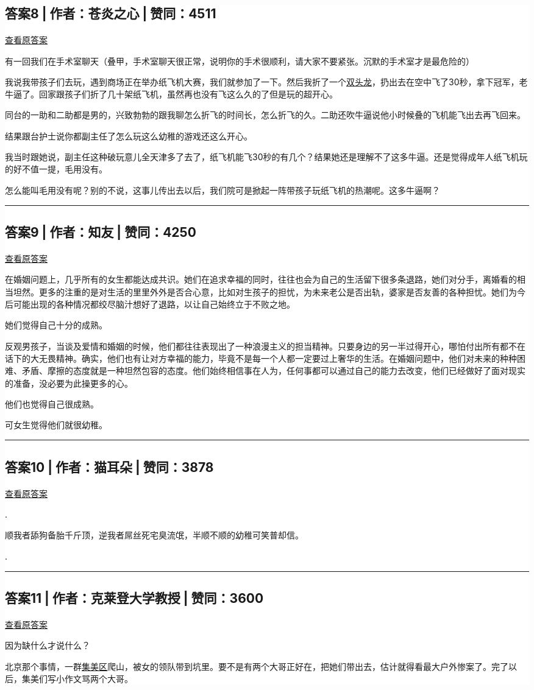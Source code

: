 
## 答案8 | 作者：苍炎之心 | 赞同：4511

[查看原答案](https://www.zhihu.com/question/28125073/answer/116898334614)

有一回我们在手术室聊天（叠甲，手术室聊天很正常，说明你的手术很顺利，请大家不要紧张。沉默的手术室才是最危险的）

我说我带孩子们去玩，遇到商场正在举办纸飞机大赛，我们就参加了一下。然后我折了一个[双头龙](https://zhida.zhihu.com/search?content_id=716495894&content_type=Answer&match_order=1&q=%E5%8F%8C%E5%A4%B4%E9%BE%99&zhida_source=entity)，扔出去在空中飞了30秒，拿下冠军，老牛逼了。回家跟孩子们折了几十架纸飞机，虽然再也没有飞这么久的了但是玩的超开心。

同台的一助和二助都是男的，兴致勃勃的跟我聊怎么折飞的时间长，怎么折飞的久。二助还吹牛逼说他小时候叠的飞机能飞出去再飞回来。

结果跟台护士说你都副主任了怎么玩这么幼稚的游戏还这么开心。

我当时跟她说，副主任这种破玩意儿全天津多了去了，纸飞机能飞30秒的有几个？结果她还是理解不了这多牛逼。还是觉得成年人纸飞机玩的好不值一提，毛用没有。

怎么能叫毛用没有呢？别的不说，这事儿传出去以后，我们院可是掀起一阵带孩子玩纸飞机的热潮呢。这多牛逼啊？

---

## 答案9 | 作者：知友 | 赞同：4250

[查看原答案](https://www.zhihu.com/question/28125073/answer/2854794724)

在婚姻问题上，几乎所有的女生都能达成共识。她们在追求幸福的同时，往往也会为自己的生活留下很多条退路，她们对分手，离婚看的相当坦然。更多的注重的是对生活的里里外外是否合心意，比如对生孩子的担忧，为未来老公是否出轨，婆家是否友善的各种担忧。她们为今后可能出现的各种情况都绞尽脑汁想好了退路，以让自己始终立于不败之地。

她们觉得自己十分的成熟。

反观男孩子，当谈及爱情和婚姻的时候，他们都往往表现出了一种浪漫主义的担当精神。只要身边的另一半过得开心，哪怕付出所有都不在话下的大无畏精神。确实，他们也有让对方幸福的能力，毕竟不是每一个人都一定要过上奢华的生活。在婚姻问题中，他们对未来的种种困难、矛盾、摩擦的态度就是一种坦然包容的态度。他们始终相信事在人为，任何事都可以通过自己的能力去改变，他们已经做好了面对现实的准备，没必要为此操更多的心。

他们也觉得自己很成熟。

可女生觉得他们就很幼稚。

---

## 答案10 | 作者：猫耳朵 | 赞同：3878

[查看原答案](https://www.zhihu.com/question/28125073/answer/2299923432)

.

顺我者舔狗备胎千斤顶，逆我者屌丝死宅臭流氓，半顺不顺的幼稚可笑普却信。

.

---

## 答案11 | 作者：克莱登大学教授 | 赞同：3600

[查看原答案](https://www.zhihu.com/question/28125073/answer/61748595153)

因为缺什么才说什么？

北京那个事情，一群[集美区](https://zhida.zhihu.com/search?content_id=705465112&content_type=Answer&match_order=1&q=%E9%9B%86%E7%BE%8E%E5%8C%BA&zhida_source=entity)爬山，被女的领队带到坑里。要不是有两个大哥正好在，把她们带出去，估计就得看最大户外惨案了。完了以后，集美们写小作文骂两个大哥。
